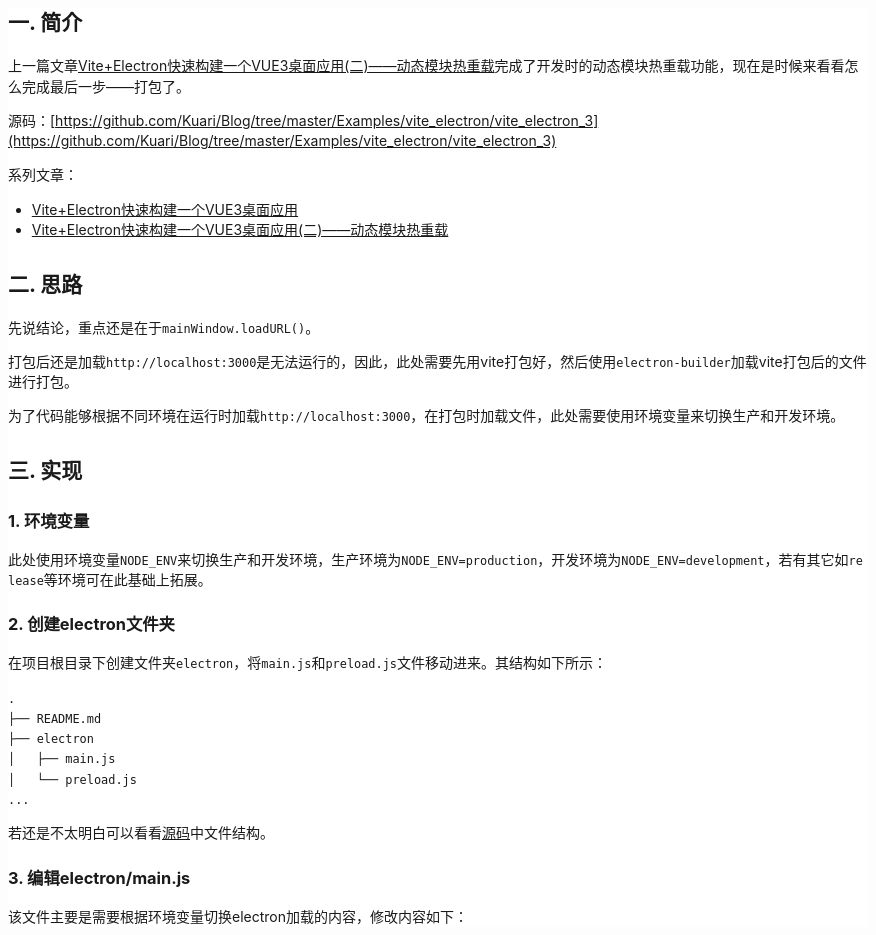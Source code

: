 ## 一. 简介

上一篇文章[Vite+Electron快速构建一个VUE3桌面应用(二)——动态模块热重载](https://github.com/Kuari/Blog/issues/53)完成了开发时的动态模块热重载功能，现在是时候来看看怎么完成最后一步——打包了。



源码：[https://github.com/Kuari/Blog/tree/master/Examples/vite_electron/vite_electron_3](https://github.com/Kuari/Blog/tree/master/Examples/vite_electron/vite_electron_3)



系列文章：

* [Vite+Electron快速构建一个VUE3桌面应用](https://github.com/Kuari/Blog/issues/52)
* [Vite+Electron快速构建一个VUE3桌面应用(二)——动态模块热重载](https://github.com/Kuari/Blog/issues/53)



## 二. 思路

先说结论，重点还是在于`mainWindow.loadURL()`。

打包后还是加载`http://localhost:3000`是无法运行的，因此，此处需要先用vite打包好，然后使用`electron-builder`加载vite打包后的文件进行打包。

为了代码能够根据不同环境在运行时加载`http://localhost:3000`，在打包时加载文件，此处需要使用环境变量来切换生产和开发环境。



## 三. 实现

### 1. 环境变量

此处使用环境变量`NODE_ENV`来切换生产和开发环境，生产环境为`NODE_ENV=production`，开发环境为`NODE_ENV=development`，若有其它如`release`等环境可在此基础上拓展。



### 2. 创建electron文件夹

在项目根目录下创建文件夹`electron`，将`main.js`和`preload.js`文件移动进来。其结构如下所示：

```
.
├── README.md
├── electron
│   ├── main.js
│   └── preload.js
...
```

若还是不太明白可以看看[源码](https://github.com/Kuari/Blog/tree/master/Examples/vite_electron/vite_electron_3)中文件结构。



### 3. 编辑electron/main.js

该文件主要是需要根据环境变量切换electron加载的内容，修改内容如下：
